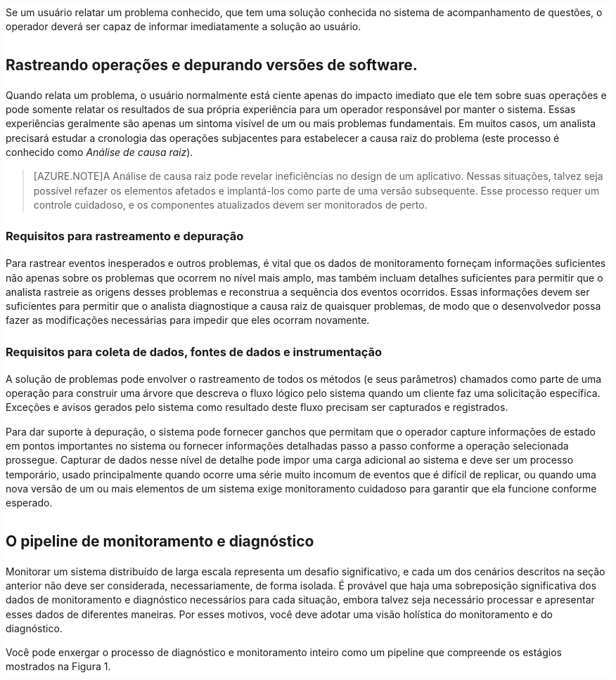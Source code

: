 Se um usuário relatar um problema conhecido, que tem uma solução conhecida no sistema de acompanhamento de questões, o operador deverá ser capaz de informar imediatamente a solução ao usuário.

## Rastreando operações e depurando versões de software.
Quando relata um problema, o usuário normalmente está ciente apenas do impacto imediato que ele tem sobre suas operações e pode somente relatar os resultados de sua própria experiência para um operador responsável por manter o sistema. Essas experiências geralmente são apenas um sintoma visível de um ou mais problemas fundamentais. Em muitos casos, um analista precisará estudar a cronologia das operações subjacentes para estabelecer a causa raiz do problema (este processo é conhecido como _Análise de causa raiz_).

> [AZURE.NOTE]A Análise de causa raiz pode revelar ineficiências no design de um aplicativo. Nessas situações, talvez seja possível refazer os elementos afetados e implantá-los como parte de uma versão subsequente. Esse processo requer um controle cuidadoso, e os componentes atualizados devem ser monitorados de perto.

### Requisitos para rastreamento e depuração
Para rastrear eventos inesperados e outros problemas, é vital que os dados de monitoramento forneçam informações suficientes não apenas sobre os problemas que ocorrem no nível mais amplo, mas também incluam detalhes suficientes para permitir que o analista rastreie as origens desses problemas e reconstrua a sequência dos eventos ocorridos. Essas informações devem ser suficientes para permitir que o analista diagnostique a causa raiz de quaisquer problemas, de modo que o desenvolvedor possa fazer as modificações necessárias para impedir que eles ocorram novamente.

### Requisitos para coleta de dados, fontes de dados e instrumentação
A solução de problemas pode envolver o rastreamento de todos os métodos (e seus parâmetros) chamados como parte de uma operação para construir uma árvore que descreva o fluxo lógico pelo sistema quando um cliente faz uma solicitação específica. Exceções e avisos gerados pelo sistema como resultado deste fluxo precisam ser capturados e registrados.

Para dar suporte à depuração, o sistema pode fornecer ganchos que permitam que o operador capture informações de estado em pontos importantes no sistema ou fornecer informações detalhadas passo a passo conforme a operação selecionada prossegue. Capturar de dados nesse nível de detalhe pode impor uma carga adicional ao sistema e deve ser um processo temporário, usado principalmente quando ocorre uma série muito incomum de eventos que é difícil de replicar, ou quando uma nova versão de um ou mais elementos de um sistema exige monitoramento cuidadoso para garantir que ela funcione conforme esperado.

## O pipeline de monitoramento e diagnóstico
Monitorar um sistema distribuído de larga escala representa um desafio significativo, e cada um dos cenários descritos na seção anterior não deve ser considerada, necessariamente, de forma isolada. É provável que haja uma sobreposição significativa dos dados de monitoramento e diagnóstico necessários para cada situação, embora talvez seja necessário processar e apresentar esses dados de diferentes maneiras. Por esses motivos, você deve adotar uma visão holística do monitoramento e do diagnóstico.

Você pode enxergar o processo de diagnóstico e monitoramento inteiro como um pipeline que compreende os estágios mostrados na Figura 1.
